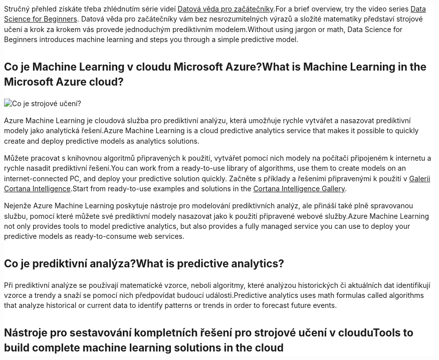 <span data-ttu-id="dbf3f-114">Stručný přehled získáte třeba zhlédnutím série videí [Datová věda pro začátečníky](machine-learning-data-science-for-beginners-the-5-questions-data-science-answers.md).</span><span class="sxs-lookup"><span data-stu-id="dbf3f-114">For a brief overview, try the video series [Data Science for Beginners](machine-learning-data-science-for-beginners-the-5-questions-data-science-answers.md).</span></span> <span data-ttu-id="dbf3f-115">Datová věda pro začátečníky vám bez nesrozumitelných výrazů a složité matematiky představí strojové učení a krok za krokem vás provede jednoduchým prediktivním modelem.</span><span class="sxs-lookup"><span data-stu-id="dbf3f-115">Without using jargon or math, Data Science for Beginners introduces machine learning and steps you through a simple predictive model.</span></span>

## <a name="what-is-machine-learning-in-the-microsoft-azure-cloud"></a><span data-ttu-id="dbf3f-116">Co je Machine Learning v cloudu Microsoft Azure?</span><span class="sxs-lookup"><span data-stu-id="dbf3f-116">What is Machine Learning in the Microsoft Azure cloud?</span></span>

![Co je strojové učení?](./media/machine-learning-what-is-machine-learning/machine-learning-service-parts-and-workflow.png)

<span data-ttu-id="dbf3f-119">Azure Machine Learning je cloudová služba pro prediktivní analýzu, která umožňuje rychle vytvářet a nasazovat prediktivní modely jako analytická řešení.</span><span class="sxs-lookup"><span data-stu-id="dbf3f-119">Azure Machine Learning is a cloud predictive analytics service that makes it possible to quickly create and deploy predictive models as analytics solutions.</span></span>

<span data-ttu-id="dbf3f-120">Můžete pracovat s knihovnou algoritmů připravených k použití, vytvářet pomocí nich modely na počítači připojeném k internetu a rychle nasadit prediktivní řešení.</span><span class="sxs-lookup"><span data-stu-id="dbf3f-120">You can work from a ready-to-use library of algorithms, use them to create models on an internet-connected PC, and deploy your predictive solution quickly.</span></span> <span data-ttu-id="dbf3f-121">Začněte s příklady a řešeními připravenými k použití v [Galerii Cortana Intelligence](https://gallery.cortanaintelligence.com/).</span><span class="sxs-lookup"><span data-stu-id="dbf3f-121">Start from ready-to-use examples and solutions in the [Cortana Intelligence Gallery](https://gallery.cortanaintelligence.com/).</span></span>

<span data-ttu-id="dbf3f-122">Nejenže Azure Machine Learning poskytuje nástroje pro modelování prediktivních analýz, ale přináší také plně spravovanou službu, pomocí které můžete své prediktivní modely nasazovat jako k použití připravené webové služby.</span><span class="sxs-lookup"><span data-stu-id="dbf3f-122">Azure Machine Learning not only provides tools to model predictive analytics, but also provides a fully managed service you can use to deploy your predictive models as ready-to-consume web services.</span></span>

## <a name="what-is-predictive-analytics"></a><span data-ttu-id="dbf3f-123">Co je prediktivní analýza?</span><span class="sxs-lookup"><span data-stu-id="dbf3f-123">What is predictive analytics?</span></span>
<span data-ttu-id="dbf3f-124">Při prediktivní analýze se používají matematické vzorce, neboli algoritmy, které analýzou historických či aktuálních dat identifikují vzorce a trendy a snaží se pomocí nich předpovídat budoucí události.</span><span class="sxs-lookup"><span data-stu-id="dbf3f-124">Predictive analytics uses math formulas called algorithms that analyze historical or current data to identify patterns or trends in order to forecast future events.</span></span>

## <a name="tools-to-build-complete-machine-learning-solutions-in-the-cloud"></a><span data-ttu-id="dbf3f-125">Nástroje pro sestavování kompletních řešení pro strojové učení v cloudu</span><span class="sxs-lookup"><span data-stu-id="dbf3f-125">Tools to build complete machine learning solutions in the cloud</span></span>